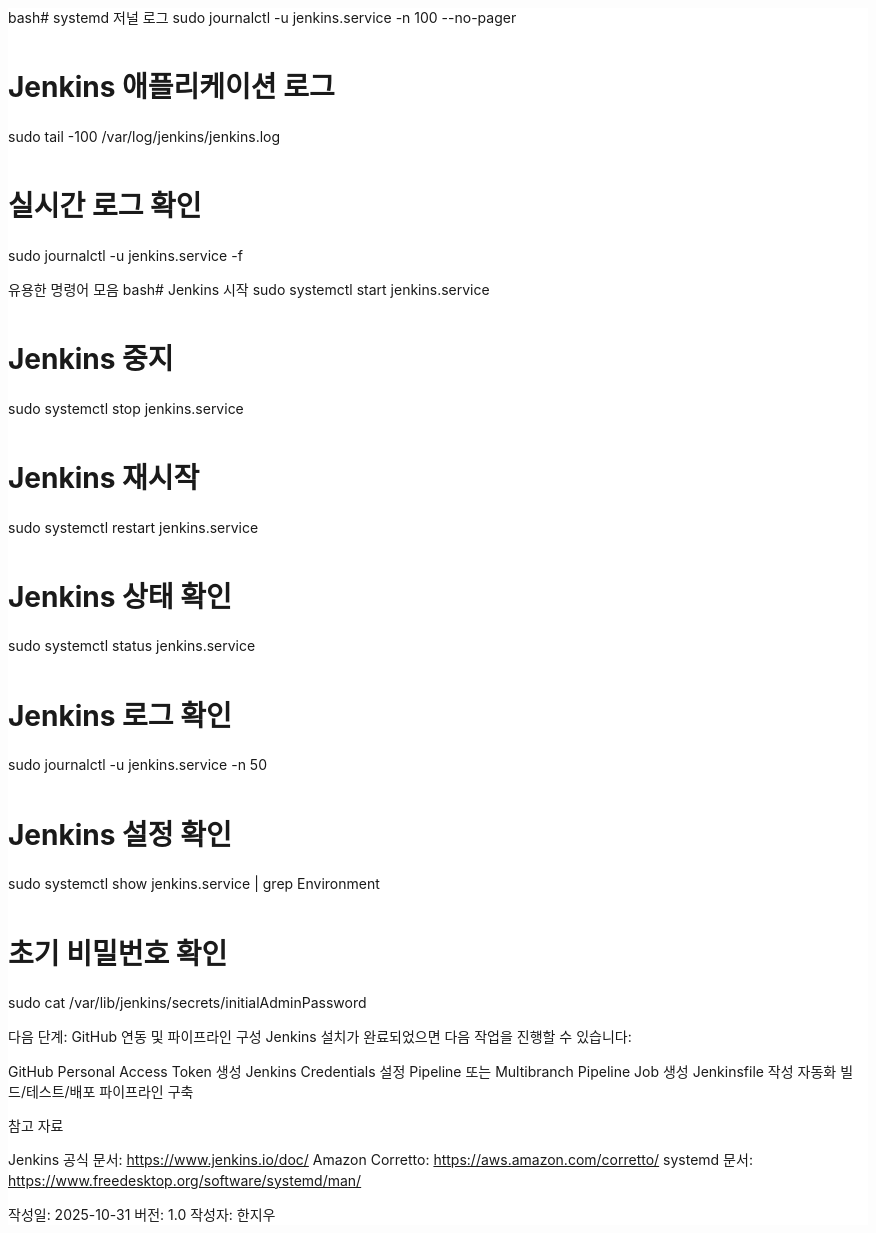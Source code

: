 bash# systemd 저널 로그
sudo journalctl -u jenkins.service -n 100 --no-pager

# Jenkins 애플리케이션 로그
sudo tail -100 /var/log/jenkins/jenkins.log

# 실시간 로그 확인
sudo journalctl -u jenkins.service -f

유용한 명령어 모음
bash# Jenkins 시작
sudo systemctl start jenkins.service

# Jenkins 중지
sudo systemctl stop jenkins.service

# Jenkins 재시작
sudo systemctl restart jenkins.service

# Jenkins 상태 확인
sudo systemctl status jenkins.service

# Jenkins 로그 확인
sudo journalctl -u jenkins.service -n 50

# Jenkins 설정 확인
sudo systemctl show jenkins.service | grep Environment

# 초기 비밀번호 확인
sudo cat /var/lib/jenkins/secrets/initialAdminPassword

다음 단계: GitHub 연동 및 파이프라인 구성
Jenkins 설치가 완료되었으면 다음 작업을 진행할 수 있습니다:

GitHub Personal Access Token 생성
Jenkins Credentials 설정
Pipeline 또는 Multibranch Pipeline Job 생성
Jenkinsfile 작성
자동화 빌드/테스트/배포 파이프라인 구축


참고 자료

Jenkins 공식 문서: https://www.jenkins.io/doc/
Amazon Corretto: https://aws.amazon.com/corretto/
systemd 문서: https://www.freedesktop.org/software/systemd/man/


작성일: 2025-10-31
버전: 1.0
작성자: 한지우